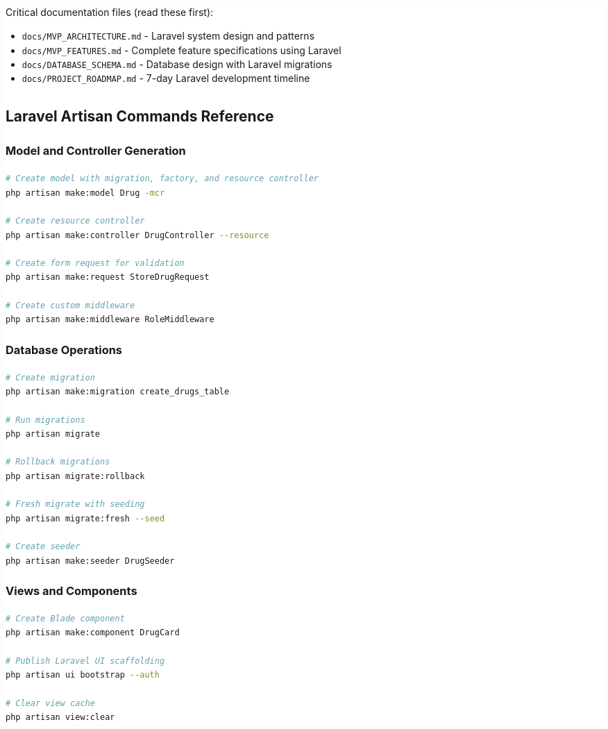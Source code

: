 Critical documentation files (read these first):

-   `docs/MVP_ARCHITECTURE.md` - Laravel system design and patterns
-   `docs/MVP_FEATURES.md` - Complete feature specifications using Laravel
-   `docs/DATABASE_SCHEMA.md` - Database design with Laravel migrations
-   `docs/PROJECT_ROADMAP.md` - 7-day Laravel development timeline

## Laravel Artisan Commands Reference

### Model and Controller Generation

```bash
# Create model with migration, factory, and resource controller
php artisan make:model Drug -mcr

# Create resource controller
php artisan make:controller DrugController --resource

# Create form request for validation
php artisan make:request StoreDrugRequest

# Create custom middleware
php artisan make:middleware RoleMiddleware
```

### Database Operations

```bash
# Create migration
php artisan make:migration create_drugs_table

# Run migrations
php artisan migrate

# Rollback migrations
php artisan migrate:rollback

# Fresh migrate with seeding
php artisan migrate:fresh --seed

# Create seeder
php artisan make:seeder DrugSeeder
```

### Views and Components

```bash
# Create Blade component
php artisan make:component DrugCard

# Publish Laravel UI scaffolding
php artisan ui bootstrap --auth

# Clear view cache
php artisan view:clear
```
